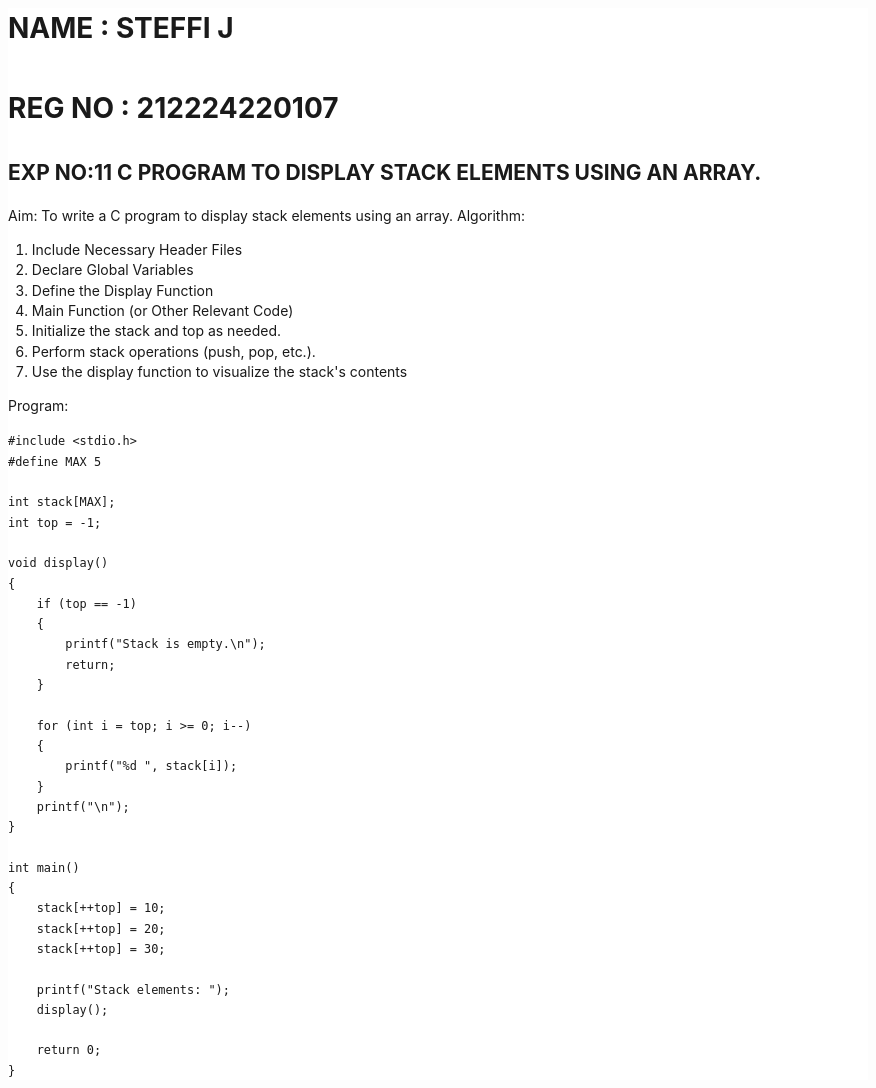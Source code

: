 # NAME : STEFFI J
# REG NO : 212224220107

## EXP NO:11 C PROGRAM TO DISPLAY STACK ELEMENTS USING AN ARRAY.

Aim:
To write a C program to display stack elements using an array.
Algorithm:
1.	Include Necessary Header Files
2.	Declare Global Variables
3.	Define the Display Function 
4.	Main Function (or Other Relevant Code)
5.	Initialize the stack and top as needed.
6.	Perform stack operations (push, pop, etc.).
7.	Use the display function to visualize the stack's contents
 
Program:
```
#include <stdio.h>
#define MAX 5  

int stack[MAX];
int top = -1;  

void display() 
{
    if (top == -1) 
    {
        printf("Stack is empty.\n");
        return;
    }

    for (int i = top; i >= 0; i--) 
    {
        printf("%d ", stack[i]);
    }
    printf("\n");
}

int main() 
{
    stack[++top] = 10;  
    stack[++top] = 20;  
    stack[++top] = 30;  

    printf("Stack elements: ");
    display();

    return 0;
}
```
